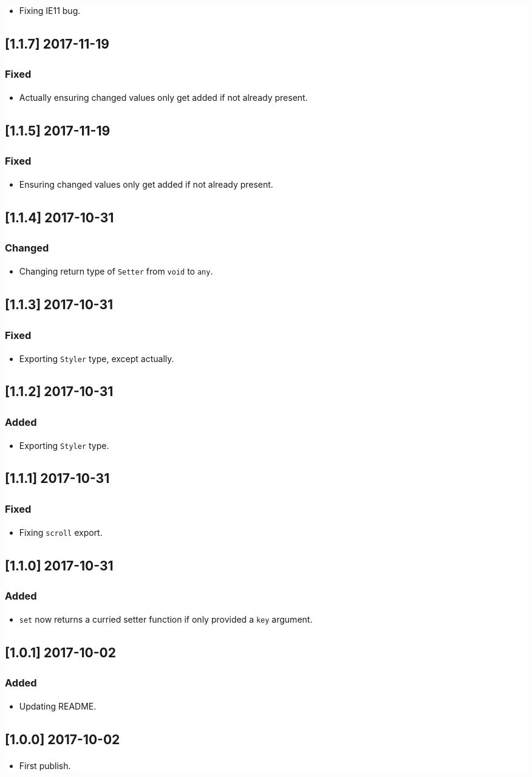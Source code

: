 - Fixing IE11 bug.

## [1.1.7] 2017-11-19

### Fixed

- Actually ensuring changed values only get added if not already present.

## [1.1.5] 2017-11-19

### Fixed

- Ensuring changed values only get added if not already present.

## [1.1.4] 2017-10-31

### Changed

- Changing return type of `Setter` from `void` to `any`.

## [1.1.3] 2017-10-31

### Fixed

- Exporting `Styler` type, except actually.

## [1.1.2] 2017-10-31

### Added

- Exporting `Styler` type.

## [1.1.1] 2017-10-31

### Fixed

- Fixing `scroll` export.

## [1.1.0] 2017-10-31

### Added

- `set` now returns a curried setter function if only provided a `key` argument.

## [1.0.1] 2017-10-02

### Added
- Updating README.

## [1.0.0] 2017-10-02

- First publish.